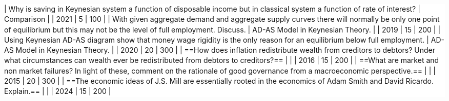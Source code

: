 | Why is saving in Keynesian system a function of disposable income but in classical system a function of rate of interest?                                                                                                                                                                                                                                                                                                                                                                                                                                                                                                                                                                                                                                                                       | Comparison                                                                                                            |                                               | 2021 | 5         | 100   |
| With given aggregate demand and aggregate supply curves there will normally be only one point of equilibrium but this may not be the level of full employment. Discuss.                                                                                                                                                                                                                                                                                                                                                                                                                                                                                                                                                                                                                         | AD-AS Model in Keynesian Theory.                                                                                      |                                               | 2019 | 15        | 200   |
| Using Keynesian AD-AS diagram show that money wage rigidity is the only reason for an equilibrium below full employment.                                                                                                                                                                                                                                                                                                                                                                                                                                                                                                                                                                                                                                                                        | AD-AS Model in Keynesian Theory.                                                                                      |                                               | 2020 | 20        | 300   |
| ==How does inflation redistribute wealth from creditors to debtors? Under what circumstances can wealth ever be redistributed from debtors to creditors?==                                                                                                                                                                                                                                                                                                                                                                                                                                                                                                                                                                                                                                      |                                                                                                                       |                                               | 2016 | 15        | 200   |
| ==What are market and non market failures? In light of these, comment on the rationale of good governance from a macroeconomic perspective.==                                                                                                                                                                                                                                                                                                                                                                                                                                                                                                                                                                                                                                                   |                                                                                                                       |                                               | 2015 | 20        | 300   |
| ==The economic ideas of J.S. Mill are essentially rooted in the economics of Adam Smith and David Ricardo. Explain.==                                                                                                                                                                                                                                                                                                                                                                                                                                                                                                                                                                                                                                                                           |                                                                                                                       |                                               | 2024 | 15        | 200   |